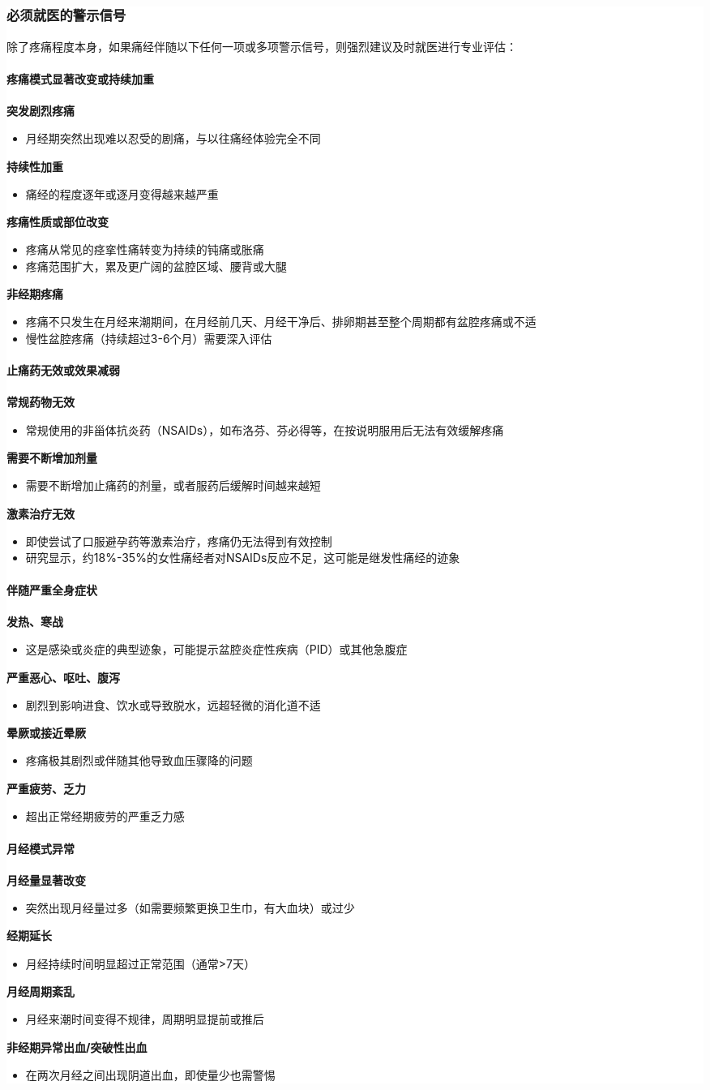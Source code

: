 ### 必须就医的警示信号

除了疼痛程度本身，如果痛经伴随以下任何一项或多项警示信号，则强烈建议及时就医进行专业评估：

#### 疼痛模式显著改变或持续加重

**突发剧烈疼痛**
- 月经期突然出现难以忍受的剧痛，与以往痛经体验完全不同

**持续性加重**
- 痛经的程度逐年或逐月变得越来越严重

**疼痛性质或部位改变**
- 疼痛从常见的痉挛性痛转变为持续的钝痛或胀痛
- 疼痛范围扩大，累及更广阔的盆腔区域、腰背或大腿

**非经期疼痛**
- 疼痛不只发生在月经来潮期间，在月经前几天、月经干净后、排卵期甚至整个周期都有盆腔疼痛或不适
- 慢性盆腔疼痛（持续超过3-6个月）需要深入评估

#### 止痛药无效或效果减弱

**常规药物无效**
- 常规使用的非甾体抗炎药（NSAIDs），如布洛芬、芬必得等，在按说明服用后无法有效缓解疼痛

**需要不断增加剂量**
- 需要不断增加止痛药的剂量，或者服药后缓解时间越来越短

**激素治疗无效**
- 即使尝试了口服避孕药等激素治疗，疼痛仍无法得到有效控制
- 研究显示，约18%-35%的女性痛经者对NSAIDs反应不足，这可能是继发性痛经的迹象

#### 伴随严重全身症状

**发热、寒战**
- 这是感染或炎症的典型迹象，可能提示盆腔炎症性疾病（PID）或其他急腹症

**严重恶心、呕吐、腹泻**
- 剧烈到影响进食、饮水或导致脱水，远超轻微的消化道不适

**晕厥或接近晕厥**
- 疼痛极其剧烈或伴随其他导致血压骤降的问题

**严重疲劳、乏力**
- 超出正常经期疲劳的严重乏力感

#### 月经模式异常

**月经量显著改变**
- 突然出现月经量过多（如需要频繁更换卫生巾，有大血块）或过少

**经期延长**
- 月经持续时间明显超过正常范围（通常>7天）

**月经周期紊乱**
- 月经来潮时间变得不规律，周期明显提前或推后

**非经期异常出血/突破性出血**
- 在两次月经之间出现阴道出血，即使量少也需警惕
